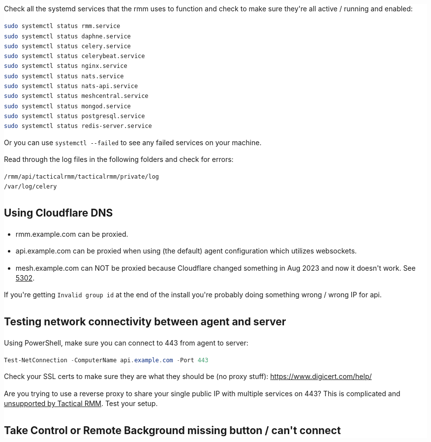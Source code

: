 Check all the systemd services that the rmm uses to function and check to make sure they're all active / running and enabled:

```bash
sudo systemctl status rmm.service
sudo systemctl status daphne.service
sudo systemctl status celery.service
sudo systemctl status celerybeat.service
sudo systemctl status nginx.service
sudo systemctl status nats.service
sudo systemctl status nats-api.service
sudo systemctl status meshcentral.service
sudo systemctl status mongod.service
sudo systemctl status postgresql.service
sudo systemctl status redis-server.service
```

Or you can use `systemctl --failed` to see any failed services on your machine.

Read through the log files in the following folders and check for errors:

```bash
/rmm/api/tacticalrmm/tacticalrmm/private/log
/var/log/celery
```

## Using Cloudflare DNS

- rmm.example.com can be proxied.

- api.example.com can be proxied when using (the default) agent configuration which utilizes websockets.

- mesh.example.com can NOT be proxied because Cloudflare changed something in Aug 2023 and now it doesn't work. See [5302](https://github.com/Ylianst/MeshCentral/issues/5302).

If you're getting `Invalid group id` at the end of the install you're probably doing something wrong / wrong IP for api.

## Testing network connectivity between agent and server

Using PowerShell, make sure you can connect to 443 from agent to server:

```powershell
Test-NetConnection -ComputerName api.example.com -Port 443
```

Check your SSL certs to make sure they are what they should be (no proxy stuff): <https://www.digicert.com/help/>

Are you trying to use a reverse proxy to share your single public IP with multiple services on 443? This is complicated and [unsupported by Tactical RMM](unsupported_scripts.md). Test your setup.

## Take Control or Remote Background missing button / can't connect
